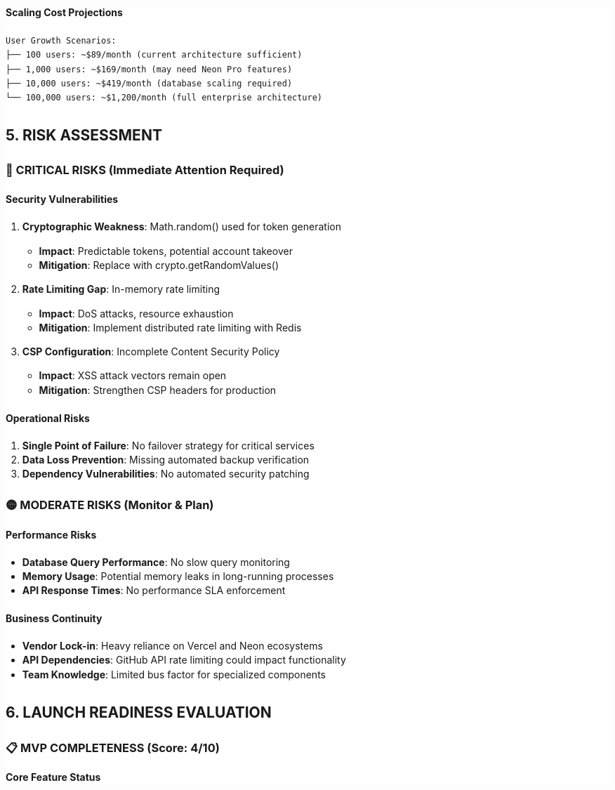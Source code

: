 #### Scaling Cost Projections

```text
User Growth Scenarios:
├── 100 users: ~$89/month (current architecture sufficient)
├── 1,000 users: ~$169/month (may need Neon Pro features)
├── 10,000 users: ~$419/month (database scaling required)
└── 100,000 users: ~$1,200/month (full enterprise architecture)
```

## 5. RISK ASSESSMENT

### 🔴 CRITICAL RISKS (Immediate Attention Required)

#### Security Vulnerabilities

1. **Cryptographic Weakness**: Math.random() used for token generation
   - **Impact**: Predictable tokens, potential account takeover
   - **Mitigation**: Replace with crypto.getRandomValues()

2. **Rate Limiting Gap**: In-memory rate limiting
   - **Impact**: DoS attacks, resource exhaustion
   - **Mitigation**: Implement distributed rate limiting with Redis

3. **CSP Configuration**: Incomplete Content Security Policy
   - **Impact**: XSS attack vectors remain open
   - **Mitigation**: Strengthen CSP headers for production

#### Operational Risks

1. **Single Point of Failure**: No failover strategy for critical services
2. **Data Loss Prevention**: Missing automated backup verification
3. **Dependency Vulnerabilities**: No automated security patching

### 🟡 MODERATE RISKS (Monitor & Plan)

#### Performance Risks

- **Database Query Performance**: No slow query monitoring
- **Memory Usage**: Potential memory leaks in long-running processes
- **API Response Times**: No performance SLA enforcement

#### Business Continuity

- **Vendor Lock-in**: Heavy reliance on Vercel and Neon ecosystems
- **API Dependencies**: GitHub API rate limiting could impact functionality
- **Team Knowledge**: Limited bus factor for specialized components

## 6. LAUNCH READINESS EVALUATION

### 📋 MVP COMPLETENESS (Score: 4/10)

#### Core Feature Status
